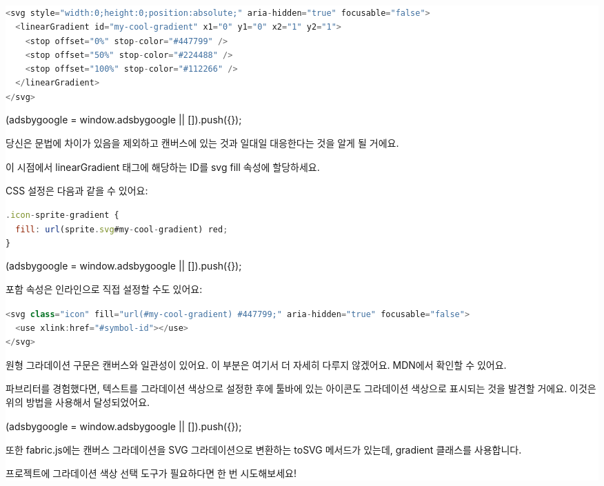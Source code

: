 ```js
<svg style="width:0;height:0;position:absolute;" aria-hidden="true" focusable="false">
  <linearGradient id="my-cool-gradient" x1="0" y1="0" x2="1" y2="1">
    <stop offset="0%" stop-color="#447799" />
    <stop offset="50%" stop-color="#224488" />
    <stop offset="100%" stop-color="#112266" />
  </linearGradient>
</svg>
```


<ins class="adsbygoogle"
  style="display:block"
  data-ad-client="ca-pub-4877378276818686"
  data-ad-slot="9743150776"
  data-ad-format="auto"
  data-full-width-responsive="true"></ins>
<component is="script">
(adsbygoogle = window.adsbygoogle || []).push({});
</component>

당신은 문법에 차이가 있음을 제외하고 캔버스에 있는 것과 일대일 대응한다는 것을 알게 될 거에요.

이 시점에서 linearGradient 태그에 해당하는 ID를 svg fill 속성에 할당하세요.

CSS 설정은 다음과 같을 수 있어요:

```js
.icon-sprite-gradient {
  fill: url(sprite.svg#my-cool-gradient) red;
}
```


<ins class="adsbygoogle"
  style="display:block"
  data-ad-client="ca-pub-4877378276818686"
  data-ad-slot="9743150776"
  data-ad-format="auto"
  data-full-width-responsive="true"></ins>
<component is="script">
(adsbygoogle = window.adsbygoogle || []).push({});
</component>

포함 속성은 인라인으로 직접 설정할 수도 있어요:

```js
<svg class="icon" fill="url(#my-cool-gradient) #447799;" aria-hidden="true" focusable="false">
  <use xlink:href="#symbol-id"></use>
</svg>
```

원형 그라데이션 구문은 캔버스와 일관성이 있어요. 이 부분은 여기서 더 자세히 다루지 않겠어요. MDN에서 확인할 수 있어요. 

파브리터를 경험했다면, 텍스트를 그라데이션 색상으로 설정한 후에 툴바에 있는 아이콘도 그라데이션 색상으로 표시되는 것을 발견할 거에요. 이것은 위의 방법을 사용해서 달성되었어요.


<ins class="adsbygoogle"
  style="display:block"
  data-ad-client="ca-pub-4877378276818686"
  data-ad-slot="9743150776"
  data-ad-format="auto"
  data-full-width-responsive="true"></ins>
<component is="script">
(adsbygoogle = window.adsbygoogle || []).push({});
</component>

또한 fabric.js에는 캔버스 그라데이션을 SVG 그라데이션으로 변환하는 toSVG 메서드가 있는데, gradient 클래스를 사용합니다.

프로젝트에 그라데이션 색상 선택 도구가 필요하다면 한 번 시도해보세요!